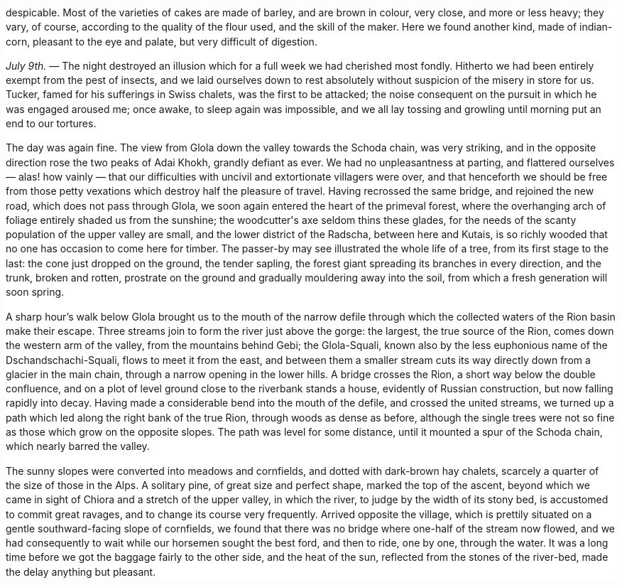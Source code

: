 despicable. Most of the varieties of cakes are made of barley, and are brown in
colour, very close, and more or less heavy; they vary, of course, according to
the quality of the flour used, and the skill of the maker. Here we found another
kind, made of indian-corn, pleasant to the eye and palate, but very difficult of
digestion.

*July 9th.* — The night destroyed an illusion which for a full week we had
cherished most fondly. Hitherto we had been entirely exempt from the pest of
insects, and we laid ourselves down to rest absolutely without suspicion of the
misery in store for us. Tucker, famed for his sufferings in Swiss chalets, was
the first to be attacked; the noise consequent on the pursuit in which he was
engaged aroused me; once awake, to sleep again was impossible, and we all lay
tossing and growling until morning put an end to our tortures.

The day was again fine. The view from Glola down the valley towards the Schoda
chain, was very striking, and in the opposite direction rose the two peaks of
Adai Khokh, grandly defiant as ever. We had no unpleasantness at parting, and
flattered ourselves — alas! how vainly — that our difficulties with uncivil and
extortionate villagers were over, and that henceforth we should be free from
those petty vexations which destroy half the pleasure of travel. Having
recrossed the same bridge, and rejoined the new road, which does not pass
through Glola, we soon again entered the heart of the primeval forest, where the
overhanging arch of foliage entirely shaded us from the sunshine; the
woodcutter's axe seldom thins these glades, for the needs of the scanty
population of the upper valley are small, and the lower district of the Radscha,
between here and Kutais, is so richly wooded that no one has occasion to come
here for timber. The passer-by may see illustrated the whole life of a tree,
from its first stage to the last: the cone just dropped on the ground, the
tender sapling, the forest giant spreading its branches in every direction, and
the trunk, broken and rotten, prostrate on the ground and gradually mouldering
away into the soil, from which a fresh generation will soon spring.

A sharp hour’s walk below Glola brought us to the mouth of the narrow defile
through which the collected waters of the Rion basin make their escape. Three
streams join to form the river just above the gorge: the largest, the true
source of the Rion, comes down the western arm of the valley, from the mountains
behind Gebi; the Glola-Squali, known also by the less euphonious name of the
Dschandschachi-Squali, flows to meet it from the east, and between them a
smaller stream cuts its way directly down from a glacier in the main chain,
through a narrow opening in the lower hills. A bridge crosses the Rion, a short
way below the double confluence, and on a plot of level ground close to the
riverbank stands a house, evidently of Russian construction, but now falling
rapidly into decay. Having made a considerable bend into the mouth of the
defile, and crossed the united streams, we turned up a path which led along the
right bank of the true Rion, through woods as dense as before, although the
single trees were not so fine as those which grow on the opposite slopes. The
path was level for some distance, until it mounted a spur of the Schoda chain,
which nearly barred the valley.

The sunny slopes were converted into meadows and cornfields, and dotted with
dark-brown hay chalets, scarcely a quarter of the size of those in the Alps. A
solitary pine, of great size and perfect shape, marked the top of the ascent,
beyond which we came in sight of Chiora and a stretch of the upper valley, in
which the river, to judge by the width of its stony bed, is accustomed to commit
great ravages, and to change its course very frequently. Arrived opposite the
village, which is prettily situated on a gentle southward-facing slope of
cornfields, we found that there was no bridge where one-half of the stream now
flowed, and we had consequently to wait while our horsemen sought the best ford,
and then to ride, one by one, through the water. It was a long time before we
got the baggage fairly to the other side, and the heat of the sun, reflected
from the stones of the river-bed, made the delay anything but pleasant.
